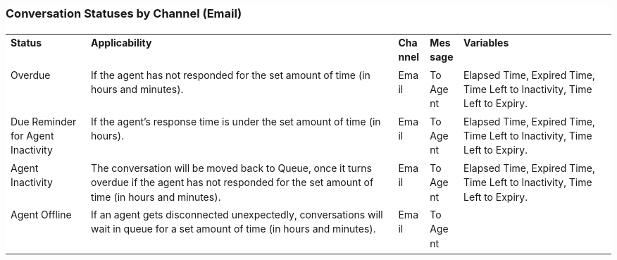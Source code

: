 ### Conversation Statuses by Channel (Email)

<table>
  <tr>
   <td><strong>Status</strong>
   </td>
   <td><strong>Applicability</strong>
   </td>
   <td><strong>Channel</strong>
   </td>
   <td><strong>Message</strong>
   </td>
   <td><strong>Variables</strong>
   </td>
  </tr>
  <tr>
   <td>Overdue
   </td>
   <td>If the agent has not responded for the set amount of time (in hours and minutes).
   </td>
   <td>Email
   </td>
   <td>To Agent
   </td>
   <td>Elapsed Time, Expired Time, Time Left to Inactivity, Time Left to Expiry.
   </td>
  </tr>
  <tr>
   <td>Due Reminder for Agent Inactivity
   </td>
   <td>If the agent’s response time is under the set amount of time (in hours).
   </td>
   <td>Email
   </td>
   <td>To Agent
   </td>
   <td>Elapsed Time, Expired Time, Time Left to Inactivity, Time Left to Expiry.
   </td>
  </tr>
  <tr>
   <td>Agent Inactivity
   </td>
   <td>The conversation will be moved back to Queue, once it turns overdue if the agent has not responded for the set amount of time (in hours and minutes).
   </td>
   <td>Email
   </td>
   <td>To Agent
   </td>
   <td>Elapsed Time, Expired Time, Time Left to Inactivity, Time Left to Expiry.
   </td>
  </tr>
  <tr>
   <td>Agent Offline
   </td>
   <td>If an agent gets disconnected unexpectedly, conversations will wait in queue for a set amount of time (in hours and minutes).
   </td>
   <td>Email
   </td>
   <td>To Agent
   </td>
   <td>